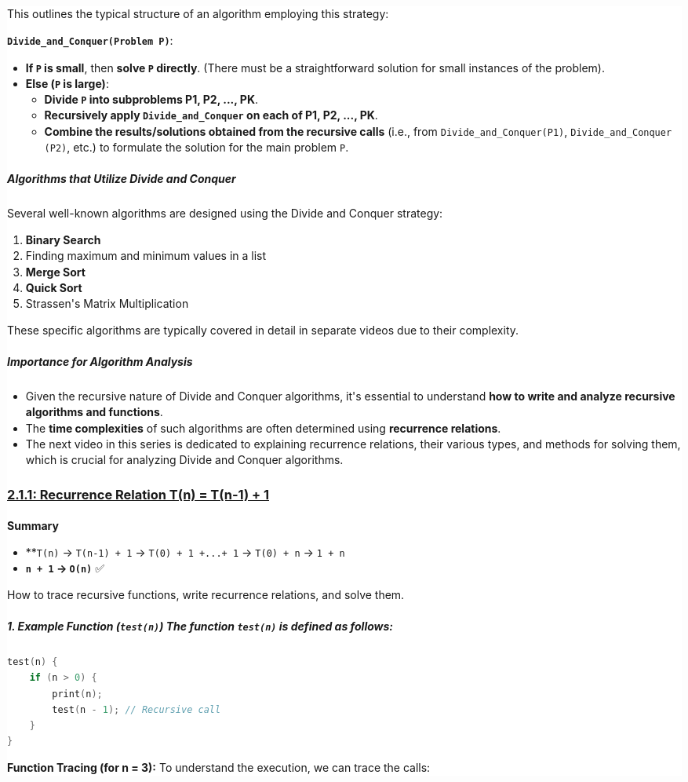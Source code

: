 This outlines the typical structure of an algorithm employing this strategy:

**`Divide_and_Conquer(Problem P)`**:
- **If `P` is small**, then **solve `P` directly**. (There must be a straightforward solution for small instances of the problem).
- **Else (`P` is large)**:
	- **Divide `P` into subproblems P1, P2, ..., PK**.
	- **Recursively apply `Divide_and_Conquer` on each of P1, P2, ..., PK**.
	- **Combine the results/solutions obtained from the recursive calls** (i.e., from `Divide_and_Conquer(P1)`, `Divide_and_Conquer(P2)`, etc.) to formulate the solution for the main problem `P`.


##### **Algorithms that Utilize Divide and Conquer**

Several well-known algorithms are designed using the Divide and Conquer strategy:
	
1. **Binary Search**
2. Finding maximum and minimum values in a list
3. **Merge Sort**
4. **Quick Sort**
5. Strassen's Matrix Multiplication

These specific algorithms are typically covered in detail in separate videos due to their complexity.

##### **Importance for Algorithm Analysis**

- Given the recursive nature of Divide and Conquer algorithms, it's essential to understand **how to write and analyze recursive algorithms and functions**.
- The **time complexities** of such algorithms are often determined using **recurrence relations**.
- The next video in this series is dedicated to explaining recurrence relations, their various types, and methods for solving them, which is crucial for analyzing Divide and Conquer algorithms.
### [2.1.1: Recurrence Relation T(n) = T(n-1) + 1](https://www.youtube.com/watch?v=4V30R3I1vLI&list=PLDN4rrl48XKpZkf03iYFl-O29szjTrs_O&index=19&pp=iAQB)

**Summary**
- **`T(n)` ->  `T(n-1) + 1` -> `T(0) + 1 +...+ 1` ->  `T(0) + n` -> `1 + n` 
- **`n + 1` -> `O(n)`** ✅

How to trace recursive functions, write recurrence relations, and solve them.

##### **1. Example Function (`test(n)`)** The function `test(n)` is defined as follows:

```cpp
test(n) {
    if (n > 0) {
        print(n);
        test(n - 1); // Recursive call
    }
}
```

**Function Tracing (for n = 3):** To understand the execution, we can trace the calls:
